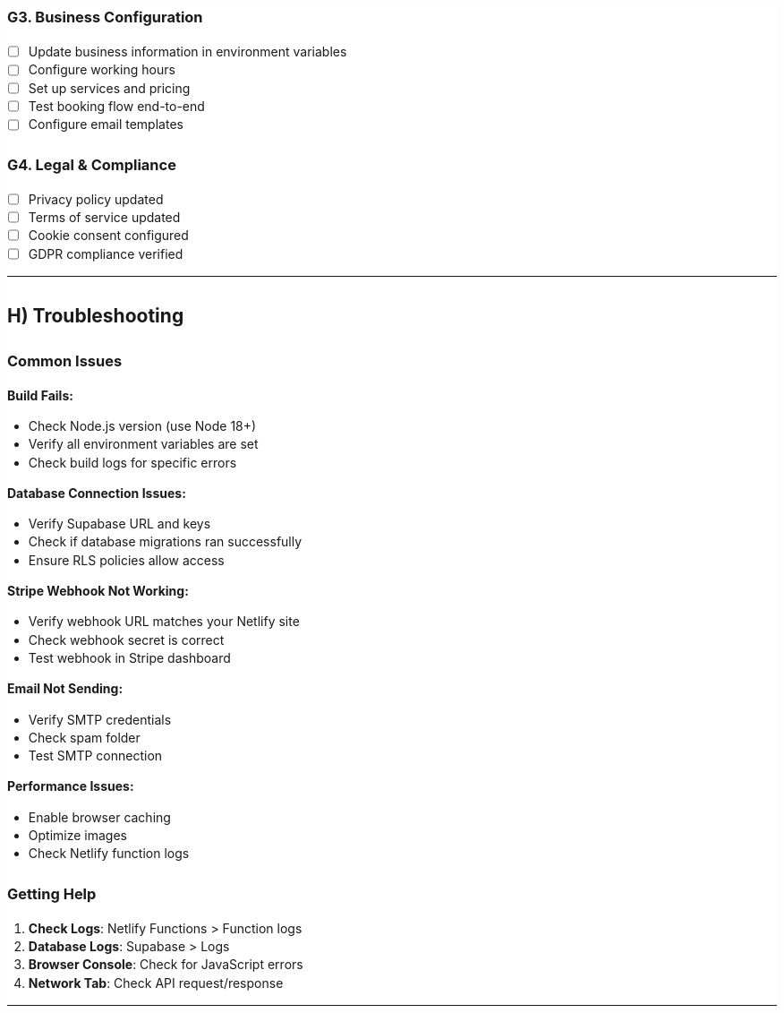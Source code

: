 ### G3. Business Configuration
- [ ] Update business information in environment variables
- [ ] Configure working hours
- [ ] Set up services and pricing
- [ ] Test booking flow end-to-end
- [ ] Configure email templates

### G4. Legal & Compliance
- [ ] Privacy policy updated
- [ ] Terms of service updated
- [ ] Cookie consent configured
- [ ] GDPR compliance verified

---

## H) Troubleshooting

### Common Issues

**Build Fails:**
- Check Node.js version (use Node 18+)
- Verify all environment variables are set
- Check build logs for specific errors

**Database Connection Issues:**
- Verify Supabase URL and keys
- Check if database migrations ran successfully
- Ensure RLS policies allow access

**Stripe Webhook Not Working:**
- Verify webhook URL matches your Netlify site
- Check webhook secret is correct
- Test webhook in Stripe dashboard

**Email Not Sending:**
- Verify SMTP credentials
- Check spam folder
- Test SMTP connection

**Performance Issues:**
- Enable browser caching
- Optimize images
- Check Netlify function logs

### Getting Help

1. **Check Logs**: Netlify Functions > Function logs
2. **Database Logs**: Supabase > Logs
3. **Browser Console**: Check for JavaScript errors
4. **Network Tab**: Check API request/response

---
